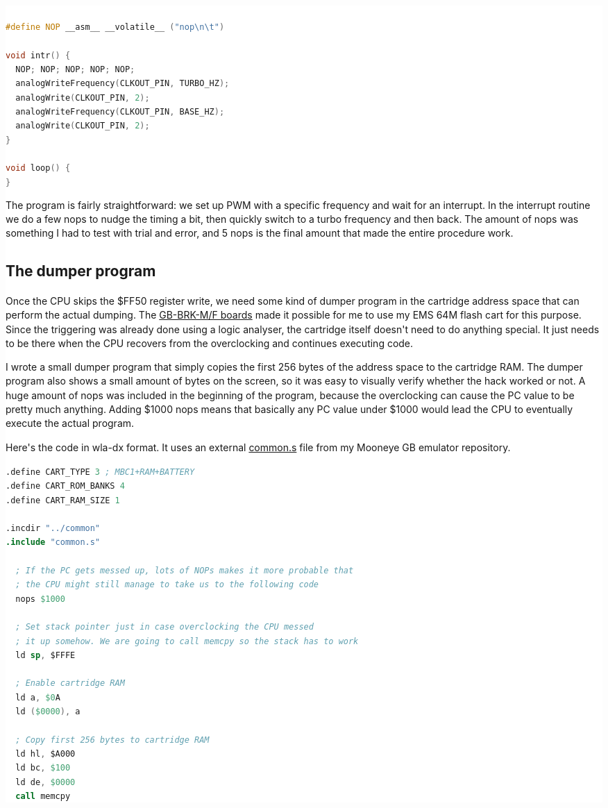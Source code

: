 ```cpp

#define NOP __asm__ __volatile__ ("nop\n\t")

void intr() {
  NOP; NOP; NOP; NOP; NOP;
  analogWriteFrequency(CLKOUT_PIN, TURBO_HZ);
  analogWrite(CLKOUT_PIN, 2);
  analogWriteFrequency(CLKOUT_PIN, BASE_HZ);
  analogWrite(CLKOUT_PIN, 2);
}

void loop() {
}
```

The program is fairly straightforward: we set up PWM with a specific frequency and wait for an interrupt. In the interrupt routine we do a few nops to nudge the timing a bit, then quickly switch to a turbo frequency and then back. The amount of nops was something I had to test with trial and error, and 5 nops is the final amount that made the entire procedure work.

## The dumper program

Once the CPU skips the $FF50 register write, we need some kind of dumper program in the cartridge address space that can perform the actual dumping. The [GB-BRK-M/F boards](https://github.com/Gekkio/gb-hardware) made it possible for me to use my EMS 64M flash cart for this purpose. Since the triggering was already done using a logic analyser, the cartridge itself doesn't need to do anything special. It just needs to be there when the CPU recovers from the overclocking and continues executing code.

I wrote a small dumper program that simply copies the first 256 bytes of the address space to the cartridge RAM. The dumper program also shows a small amount of bytes on the screen, so it was easy to visually verify whether the hack worked or not. A huge amount of nops was included in the beginning of the program, because the overclocking can cause the PC value to be pretty much anything. Adding $1000 nops means that basically any PC value under $1000 would lead the CPU to eventually execute the actual program.

Here's the code in wla-dx format. It uses an external [common.s](https://github.com/Gekkio/mooneye-gb/blob/a5059b128cccd9b9532e3cbd1dd93b3350e76927/tests/common/common.s) file from my Mooneye GB emulator repository.

```gnuassembler
.define CART_TYPE 3 ; MBC1+RAM+BATTERY
.define CART_ROM_BANKS 4
.define CART_RAM_SIZE 1

.incdir "../common"
.include "common.s"

  ; If the PC gets messed up, lots of NOPs makes it more probable that
  ; the CPU might still manage to take us to the following code
  nops $1000

  ; Set stack pointer just in case overclocking the CPU messed
  ; it up somehow. We are going to call memcpy so the stack has to work
  ld sp, $FFFE

  ; Enable cartridge RAM
  ld a, $0A
  ld ($0000), a

  ; Copy first 256 bytes to cartridge RAM
  ld hl, $A000
  ld bc, $100
  ld de, $0000
  call memcpy
```